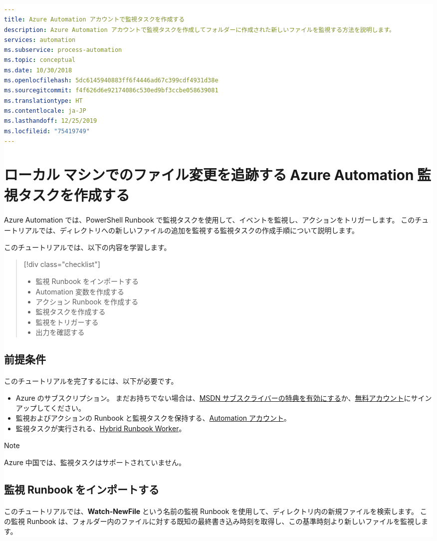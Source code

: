 ```yaml
---
title: Azure Automation アカウントで監視タスクを作成する
description: Azure Automation アカウントで監視タスクを作成してフォルダーに作成された新しいファイルを監視する方法を説明します。
services: automation
ms.subservice: process-automation
ms.topic: conceptual
ms.date: 10/30/2018
ms.openlocfilehash: 5dc6145940883ff6f4446ad67c399cdf4931d38e
ms.sourcegitcommit: f4f626d6e92174086c530ed9bf3ccbe058639081
ms.translationtype: HT
ms.contentlocale: ja-JP
ms.lasthandoff: 12/25/2019
ms.locfileid: "75419749"
---
```

# <a name="create-an-azure-automation-watcher-tasks-to-track-file-changes-on-a-local-machine"></a>ローカル マシンでのファイル変更を追跡する Azure Automation 監視タスクを作成する

Azure Automation では、PowerShell Runbook で監視タスクを使用して、イベントを監視し、アクションをトリガーします。 このチュートリアルでは、ディレクトリへの新しいファイルの追加を監視する監視タスクの作成手順について説明します。

このチュートリアルでは、以下の内容を学習します。

> [!div class="checklist"]
> * 監視 Runbook をインポートする
> * Automation 変数を作成する
> * アクション Runbook を作成する
> * 監視タスクを作成する
> * 監視をトリガーする
> * 出力を確認する

## <a name="prerequisites"></a>前提条件

このチュートリアルを完了するには、以下が必要です。

* Azure のサブスクリプション。 まだお持ちでない場合は、[MSDN サブスクライバーの特典を有効にする](https://azure.microsoft.com/pricing/member-offers/msdn-benefits-details/)か、[無料アカウント](https://azure.microsoft.com/free/?WT.mc_id=A261C142F)にサインアップしてください。
* 監視およびアクションの Runbook と監視タスクを保持する、[Automation アカウント](automation-offering-get-started.md)。
* 監視タスクが実行される、[Hybrid Runbook Worker](automation-hybrid-runbook-worker.md)。

> [!NOTE]
> Azure 中国では、監視タスクはサポートされていません。

## <a name="import-a-watcher-runbook"></a>監視 Runbook をインポートする

このチュートリアルでは、**Watch-NewFile** という名前の監視 Runbook を使用して、ディレクトリ内の新規ファイルを検索します。 この監視 Runbook は、フォルダー内のファイルに対する既知の最終書き込み時刻を取得し、この基準時刻より新しいファイルを監視します。
